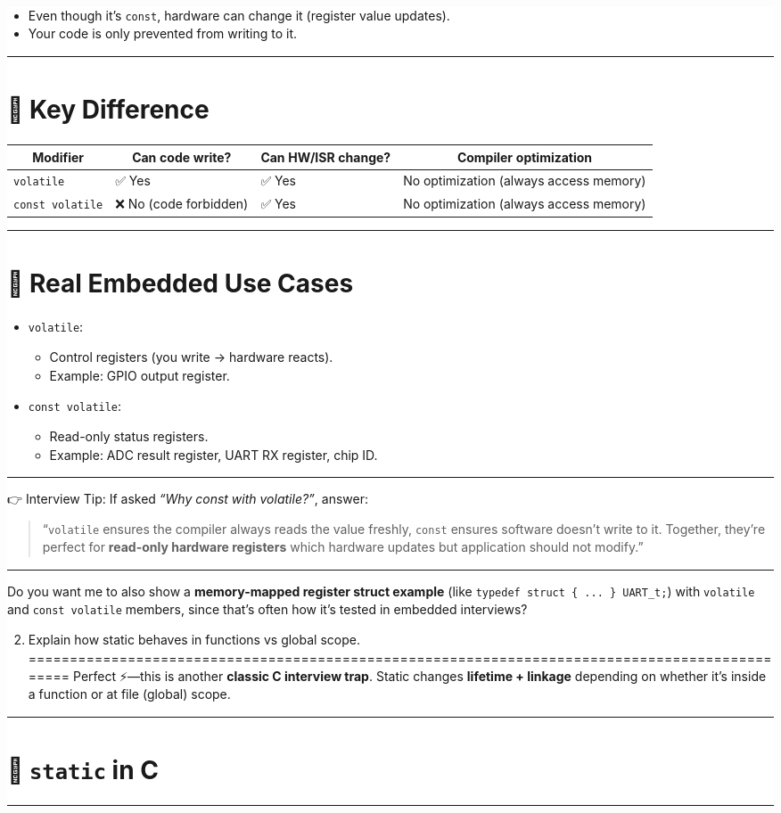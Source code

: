 * Even though it’s `const`, hardware can change it (register value updates).
* Your code is only prevented from writing to it.

---

# 📌 Key Difference

| Modifier         | Can code write?       | Can HW/ISR change? | Compiler optimization                  |
| ---------------- | --------------------- | ------------------ | -------------------------------------- |
| `volatile`       | ✅ Yes                 | ✅ Yes              | No optimization (always access memory) |
| `const volatile` | ❌ No (code forbidden) | ✅ Yes              | No optimization (always access memory) |

---

# 🚀 Real Embedded Use Cases

* `volatile`:

  * Control registers (you write → hardware reacts).
  * Example: GPIO output register.
* `const volatile`:

  * Read-only status registers.
  * Example: ADC result register, UART RX register, chip ID.

---

👉 Interview Tip:
If asked *“Why const with volatile?”*, answer:

> “`volatile` ensures the compiler always reads the value freshly, `const` ensures software doesn’t write to it. Together, they’re perfect for **read-only hardware registers** which hardware updates but application should not modify.”

---

Do you want me to also show a **memory-mapped register struct example** (like `typedef struct { ... } UART_t;`) with `volatile` and `const volatile` members, since that’s often how it’s tested in embedded interviews?


2. Explain how static behaves in functions vs global scope.
===============================================================================================
Perfect ⚡—this is another **classic C interview trap**.
Static changes **lifetime + linkage** depending on whether it’s inside a function or at file (global) scope.

---

# 🐧 `static` in C

---

